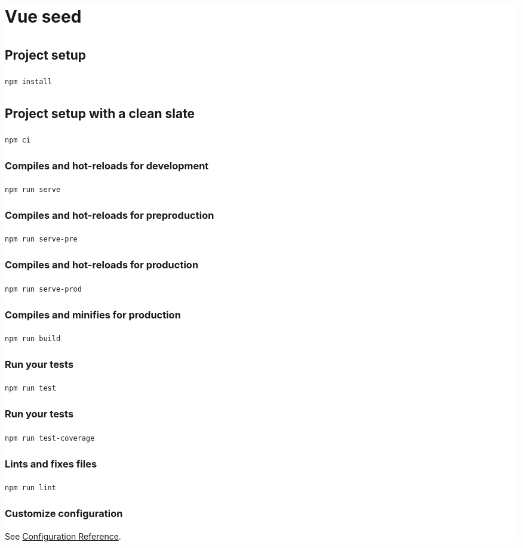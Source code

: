 # Vue seed

## Project setup
```
npm install
```

## Project setup with a clean slate
```
npm ci
```

### Compiles and hot-reloads for development
```
npm run serve
```

### Compiles and hot-reloads for preproduction
```
npm run serve-pre
```

### Compiles and hot-reloads for production
```
npm run serve-prod
```

### Compiles and minifies for production
```
npm run build
```

### Run your tests
```
npm run test
```

### Run your tests
```
npm run test-coverage
```

### Lints and fixes files
```
npm run lint
```

### Customize configuration
See [Configuration Reference](https://cli.vuejs.org/config/).
